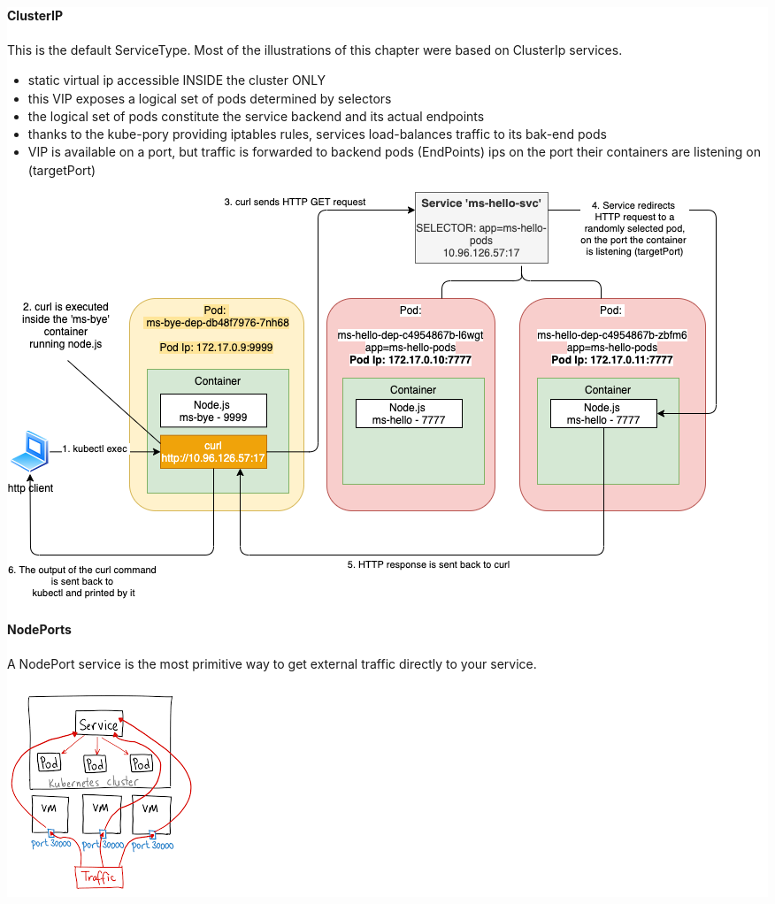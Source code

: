 
#### ClusterIP

This is the default ServiceType.
Most of the illustrations of this chapter were based on ClusterIp services.

- static virtual ip accessible INSIDE the cluster ONLY
- this VIP exposes a logical set of pods determined by selectors
- the logical set of pods constitute the service backend and its actual endpoints
- thanks to the kube-pory providing iptables rules, services load-balances traffic to its bak-end pods
- VIP is available on a port, but traffic is forwarded to backend pods (EndPoints) ips on the port their containers are listening on (targetPort)


![](pics/curl_exec.png)


#### NodePorts

A NodePort service is the most primitive way to get external traffic directly to your service.

![](pics/nodeport_draw.png)
